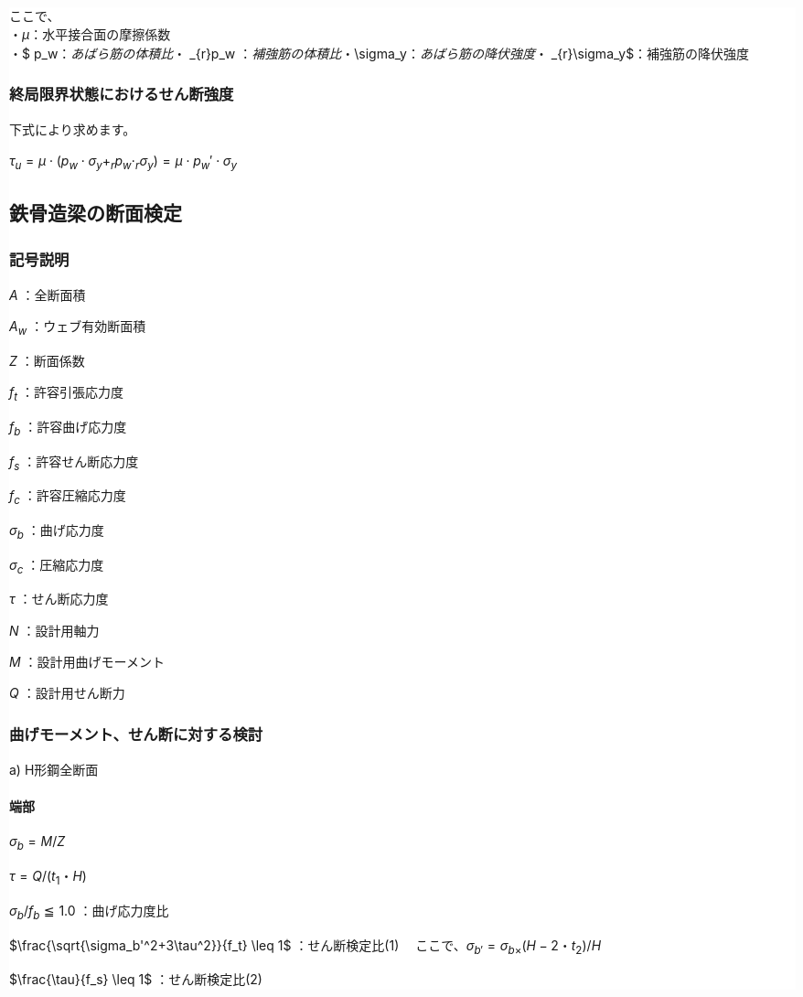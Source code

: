 ここで、  
・$\mu$：水平接合面の摩擦係数  
・$ p_w$：あばら筋の体積比  
・$ _{r}p_w $：補強筋の体積比  
・$\sigma_y$：あばら筋の降伏強度  
・$ _{r}\sigma_y$：補強筋の降伏強度  

### 終局限界状態におけるせん断強度 

下式により求めます。

$\tau_u = \mu \cdot ( p_w \cdot \sigma_y + _{r}p_w \cdot _{r}\sigma_y ) = \mu \cdot p_w' \cdot \sigma_y$


## 鉄骨造梁の断面検定

### 記号説明

 $A$ ：全断面積

 $A_w$ ：ウェブ有効断面積

 $Z$ ：断面係数

 $f_t$ ：許容引張応力度

 $f_b$ ：許容曲げ応力度

 $f_s$ ：許容せん断応力度

 $f_c$ ：許容圧縮応力度

 $σ_b$ ：曲げ応力度

 $σ_c$ ：圧縮応力度

 $τ$ ：せん断応力度

 $N$ ：設計用軸力

 $M$ ：設計用曲げモーメント

 $Q$ ：設計用せん断力

### 曲げモーメント、せん断に対する検討

a)  H形鋼全断面

#### 端部

 $σ_b=M/Z$

 $τ=Q/(t_1・H)$

 $σ_b/f_b≦1.0$ ：曲げ応力度比

$\frac{\sqrt{\sigma_b'^2+3\tau^2}}{f_t} \leq 1$ ：せん断検定比(1)　 ここで、$σ_{b'}=σ_{b×}(H - 2・t_2) / H$

$\frac{\tau}{f_s} \leq 1$ ：せん断検定比(2)
